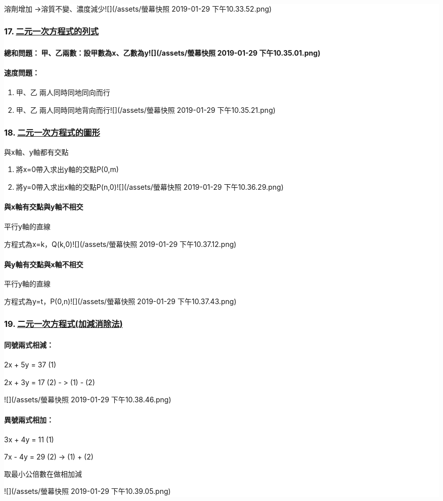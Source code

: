 溶劑增加 -&gt;溶質不變、濃度減少![](/assets/螢幕快照 2019-01-29 下午10.33.52.png)



### 17. [二元一次方程式的列式](https://www.youtube.com/watch?v=BhaRFT9rGW8&list=PLi6W4agASPdwfSUpCLlNiUINPJeb6P4Eg&index=17)

#### 總和問題： 甲、乙兩數：設甲數為x、乙數為y![](/assets/螢幕快照 2019-01-29 下午10.35.01.png)

#### 速度問題：

1. 甲、乙 兩人同時同地同向而行

2. 甲、乙 兩人同時同地背向而行![](/assets/螢幕快照 2019-01-29 下午10.35.21.png)

### 18. [二元一次方程式的圖形](https://www.youtube.com/watch?v=PYQMyOAgna8&index=18&list=PLi6W4agASPdwfSUpCLlNiUINPJeb6P4Eg)

與x軸、y軸都有交點

1. 將x=0帶入求出y軸的交點P\(0,m\)

2. 將y=0帶入求出x軸的交點P\(n,0\)![](/assets/螢幕快照 2019-01-29 下午10.36.29.png)

#### 與x軸有交點與y軸不相交

平行y軸的直線

方程式為x=k，Q\(k,0\)![](/assets/螢幕快照 2019-01-29 下午10.37.12.png)

#### 與y軸有交點與x軸不相交

平行y軸的直線

方程式為y=t，P\(0,n\)![](/assets/螢幕快照 2019-01-29 下午10.37.43.png)

### 19. [二元一次方程式\(加減消除法\)](https://www.youtube.com/watch?v=0NXW5et4xTs&index=19&list=PLi6W4agASPdwfSUpCLlNiUINPJeb6P4Eg)

#### 同號兩式相減：

2x + 5y = 37 \(1\)

2x + 3y = 17 \(2\) - &gt; \(1\) - \(2\)

![](/assets/螢幕快照 2019-01-29 下午10.38.46.png)

#### 異號兩式相加：

3x + 4y = 11 \(1\)

7x - 4y = 29 \(2\) -&gt; \(1\) + \(2\) 

取最小公倍數在做相加減

![](/assets/螢幕快照 2019-01-29 下午10.39.05.png)
